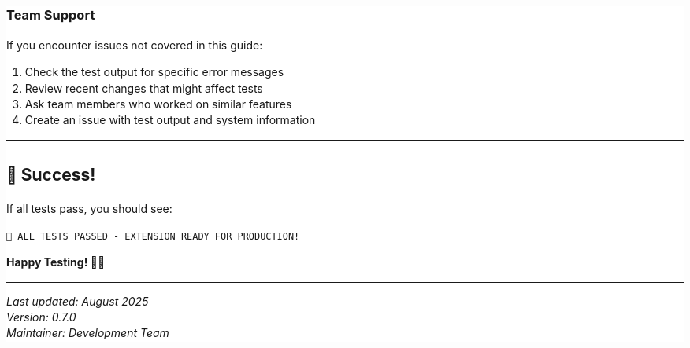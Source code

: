 ### Team Support

If you encounter issues not covered in this guide:

1. Check the test output for specific error messages
2. Review recent changes that might affect tests
3. Ask team members who worked on similar features
4. Create an issue with test output and system information

---

## 🎉 Success!

If all tests pass, you should see:

```
🎉 ALL TESTS PASSED - EXTENSION READY FOR PRODUCTION!
```

**Happy Testing! 🧪✨**

---

_Last updated: August 2025_  
_Version: 0.7.0_  
_Maintainer: Development Team_
